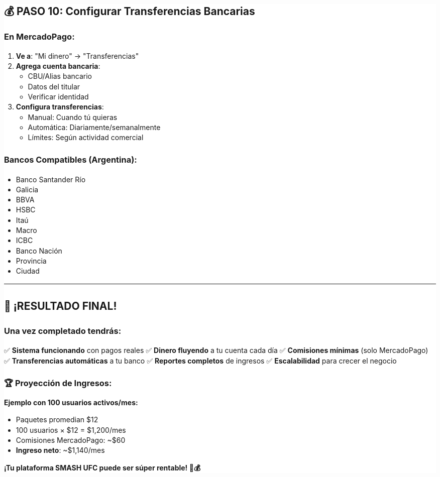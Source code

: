 ## 💰 PASO 10: Configurar Transferencias Bancarias

### En MercadoPago:

1. **Ve a**: "Mi dinero" → "Transferencias"
2. **Agrega cuenta bancaria**:
   - CBU/Alias bancario
   - Datos del titular
   - Verificar identidad
3. **Configura transferencias**:
   - Manual: Cuando tú quieras
   - Automática: Diariamente/semanalmente
   - Límites: Según actividad comercial

### Bancos Compatibles (Argentina):
- Banco Santander Río
- Galicia
- BBVA
- HSBC
- Itaú
- Macro
- ICBC
- Banco Nación
- Provincia
- Ciudad

---

## 🎉 ¡RESULTADO FINAL!

### Una vez completado tendrás:

✅ **Sistema funcionando** con pagos reales
✅ **Dinero fluyendo** a tu cuenta cada día
✅ **Comisiones mínimas** (solo MercadoPago)
✅ **Transferencias automáticas** a tu banco
✅ **Reportes completos** de ingresos
✅ **Escalabilidad** para crecer el negocio

### 🏆 Proyección de Ingresos:

**Ejemplo con 100 usuarios activos/mes:**
- Paquetes promedian $12
- 100 usuarios × $12 = $1,200/mes
- Comisiones MercadoPago: ~$60
- **Ingreso neto**: ~$1,140/mes

**¡Tu plataforma SMASH UFC puede ser súper rentable! 🚀💰**


